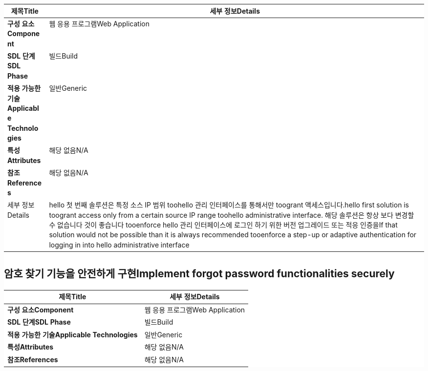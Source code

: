 | <span data-ttu-id="4e8dd-215">제목</span><span class="sxs-lookup"><span data-stu-id="4e8dd-215">Title</span></span>                   | <span data-ttu-id="4e8dd-216">세부 정보</span><span class="sxs-lookup"><span data-stu-id="4e8dd-216">Details</span></span>      |
| ----------------------- | ------------ |
| <span data-ttu-id="4e8dd-217">**구성 요소**</span><span class="sxs-lookup"><span data-stu-id="4e8dd-217">**Component**</span></span>               | <span data-ttu-id="4e8dd-218">웹 응용 프로그램</span><span class="sxs-lookup"><span data-stu-id="4e8dd-218">Web Application</span></span> | 
| <span data-ttu-id="4e8dd-219">**SDL 단계**</span><span class="sxs-lookup"><span data-stu-id="4e8dd-219">**SDL Phase**</span></span>               | <span data-ttu-id="4e8dd-220">빌드</span><span class="sxs-lookup"><span data-stu-id="4e8dd-220">Build</span></span> |  
| <span data-ttu-id="4e8dd-221">**적용 가능한 기술**</span><span class="sxs-lookup"><span data-stu-id="4e8dd-221">**Applicable Technologies**</span></span> | <span data-ttu-id="4e8dd-222">일반</span><span class="sxs-lookup"><span data-stu-id="4e8dd-222">Generic</span></span> |
| <span data-ttu-id="4e8dd-223">**특성**</span><span class="sxs-lookup"><span data-stu-id="4e8dd-223">**Attributes**</span></span>              | <span data-ttu-id="4e8dd-224">해당 없음</span><span class="sxs-lookup"><span data-stu-id="4e8dd-224">N/A</span></span>  |
| <span data-ttu-id="4e8dd-225">**참조**</span><span class="sxs-lookup"><span data-stu-id="4e8dd-225">**References**</span></span>              | <span data-ttu-id="4e8dd-226">해당 없음</span><span class="sxs-lookup"><span data-stu-id="4e8dd-226">N/A</span></span>  |
| <span data-ttu-id="4e8dd-227">세부 정보</span><span class="sxs-lookup"><span data-stu-id="4e8dd-227">Details</span></span> | <span data-ttu-id="4e8dd-228">hello 첫 번째 솔루션은 특정 소스 IP 범위 toohello 관리 인터페이스를 통해서만 toogrant 액세스입니다.</span><span class="sxs-lookup"><span data-stu-id="4e8dd-228">hello first solution is toogrant access only from a certain source IP range toohello administrative interface.</span></span> <span data-ttu-id="4e8dd-229">해당 솔루션은 항상 보다 변경할 수 없습니다 것이 좋습니다 tooenforce hello 관리 인터페이스에 로그인 하기 위한 버전 업그레이드 또는 적응 인증을</span><span class="sxs-lookup"><span data-stu-id="4e8dd-229">If that solution would not be possible than it is always recommended tooenforce a step-up or adaptive authentication for logging in into hello administrative interface</span></span> |

## <span data-ttu-id="4e8dd-230"><a id="forgot-pword-fxn"></a>암호 찾기 기능을 안전하게 구현</span><span class="sxs-lookup"><span data-stu-id="4e8dd-230"><a id="forgot-pword-fxn"></a>Implement forgot password functionalities securely</span></span>

| <span data-ttu-id="4e8dd-231">제목</span><span class="sxs-lookup"><span data-stu-id="4e8dd-231">Title</span></span>                   | <span data-ttu-id="4e8dd-232">세부 정보</span><span class="sxs-lookup"><span data-stu-id="4e8dd-232">Details</span></span>      |
| ----------------------- | ------------ |
| <span data-ttu-id="4e8dd-233">**구성 요소**</span><span class="sxs-lookup"><span data-stu-id="4e8dd-233">**Component**</span></span>               | <span data-ttu-id="4e8dd-234">웹 응용 프로그램</span><span class="sxs-lookup"><span data-stu-id="4e8dd-234">Web Application</span></span> | 
| <span data-ttu-id="4e8dd-235">**SDL 단계**</span><span class="sxs-lookup"><span data-stu-id="4e8dd-235">**SDL Phase**</span></span>               | <span data-ttu-id="4e8dd-236">빌드</span><span class="sxs-lookup"><span data-stu-id="4e8dd-236">Build</span></span> |  
| <span data-ttu-id="4e8dd-237">**적용 가능한 기술**</span><span class="sxs-lookup"><span data-stu-id="4e8dd-237">**Applicable Technologies**</span></span> | <span data-ttu-id="4e8dd-238">일반</span><span class="sxs-lookup"><span data-stu-id="4e8dd-238">Generic</span></span> |
| <span data-ttu-id="4e8dd-239">**특성**</span><span class="sxs-lookup"><span data-stu-id="4e8dd-239">**Attributes**</span></span>              | <span data-ttu-id="4e8dd-240">해당 없음</span><span class="sxs-lookup"><span data-stu-id="4e8dd-240">N/A</span></span>  |
| <span data-ttu-id="4e8dd-241">**참조**</span><span class="sxs-lookup"><span data-stu-id="4e8dd-241">**References**</span></span>              | <span data-ttu-id="4e8dd-242">해당 없음</span><span class="sxs-lookup"><span data-stu-id="4e8dd-242">N/A</span></span>  |